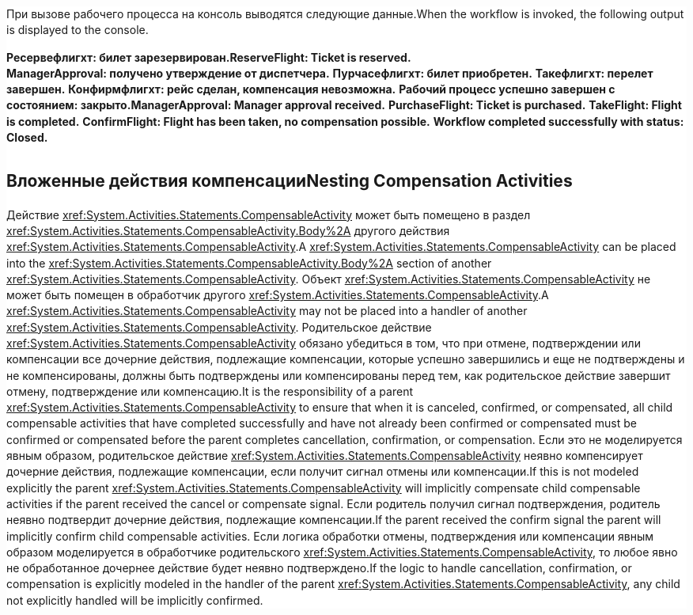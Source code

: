 <span data-ttu-id="70e48-176">При вызове рабочего процесса на консоль выводятся следующие данные.</span><span class="sxs-lookup"><span data-stu-id="70e48-176">When the workflow is invoked, the following output is displayed to the console.</span></span>  
  
<span data-ttu-id="70e48-177">**Ресервефлигхт: билет зарезервирован.**</span><span class="sxs-lookup"><span data-stu-id="70e48-177">**ReserveFlight: Ticket is reserved.**</span></span>  
<span data-ttu-id="70e48-178">**ManagerApproval: получено утверждение от диспетчера.** 
 **Пурчасефлигхт: билет приобретен.** 
 **Такефлигхт: перелет завершен.** 
 **Конфирмфлигхт: рейс сделан, компенсация невозможна.** 
 **Рабочий процесс успешно завершен с состоянием: закрыто.**</span><span class="sxs-lookup"><span data-stu-id="70e48-178">**ManagerApproval: Manager approval received.**
**PurchaseFlight: Ticket is purchased.**
**TakeFlight: Flight is completed.**
**ConfirmFlight: Flight has been taken, no compensation possible.**
**Workflow completed successfully with status: Closed.**</span></span>

## <a name="nesting-compensation-activities"></a><span data-ttu-id="70e48-179">Вложенные действия компенсации</span><span class="sxs-lookup"><span data-stu-id="70e48-179">Nesting Compensation Activities</span></span>  

<span data-ttu-id="70e48-180">Действие <xref:System.Activities.Statements.CompensableActivity> может быть помещено в раздел <xref:System.Activities.Statements.CompensableActivity.Body%2A> другого действия <xref:System.Activities.Statements.CompensableActivity>.</span><span class="sxs-lookup"><span data-stu-id="70e48-180">A <xref:System.Activities.Statements.CompensableActivity> can be placed into the <xref:System.Activities.Statements.CompensableActivity.Body%2A> section of another <xref:System.Activities.Statements.CompensableActivity>.</span></span> <span data-ttu-id="70e48-181">Объект <xref:System.Activities.Statements.CompensableActivity> не может быть помещен в обработчик другого <xref:System.Activities.Statements.CompensableActivity>.</span><span class="sxs-lookup"><span data-stu-id="70e48-181">A <xref:System.Activities.Statements.CompensableActivity> may not be placed into a handler of another <xref:System.Activities.Statements.CompensableActivity>.</span></span> <span data-ttu-id="70e48-182">Родительское действие <xref:System.Activities.Statements.CompensableActivity> обязано убедиться в том, что при отмене, подтверждении или компенсации все дочерние действия, подлежащие компенсации, которые успешно завершились и еще не подтверждены и не компенсированы, должны быть подтверждены или компенсированы перед тем, как родительское действие завершит отмену, подтверждение или компенсацию.</span><span class="sxs-lookup"><span data-stu-id="70e48-182">It is the responsibility of a parent <xref:System.Activities.Statements.CompensableActivity> to ensure that when it is canceled, confirmed, or compensated, all child compensable activities that have completed successfully and have not already been confirmed or compensated must be confirmed or compensated before the parent completes cancellation, confirmation, or compensation.</span></span> <span data-ttu-id="70e48-183">Если это не моделируется явным образом, родительское действие <xref:System.Activities.Statements.CompensableActivity> неявно компенсирует дочерние действия, подлежащие компенсации, если получит сигнал отмены или компенсации.</span><span class="sxs-lookup"><span data-stu-id="70e48-183">If this is not modeled explicitly the parent <xref:System.Activities.Statements.CompensableActivity> will implicitly compensate child compensable activities if the parent received the cancel or compensate signal.</span></span> <span data-ttu-id="70e48-184">Если родитель получил сигнал подтверждения, родитель неявно подтвердит дочерние действия, подлежащие компенсации.</span><span class="sxs-lookup"><span data-stu-id="70e48-184">If the parent received the confirm signal the parent will implicitly confirm child compensable activities.</span></span> <span data-ttu-id="70e48-185">Если логика обработки отмены, подтверждения или компенсации явным образом моделируется в обработчике родительского <xref:System.Activities.Statements.CompensableActivity>, то любое явно не обработанное дочернее действие будет неявно подтверждено.</span><span class="sxs-lookup"><span data-stu-id="70e48-185">If the logic to handle cancellation, confirmation, or compensation is explicitly modeled in the handler of the parent <xref:System.Activities.Statements.CompensableActivity>, any child not explicitly handled will be implicitly confirmed.</span></span>  
  